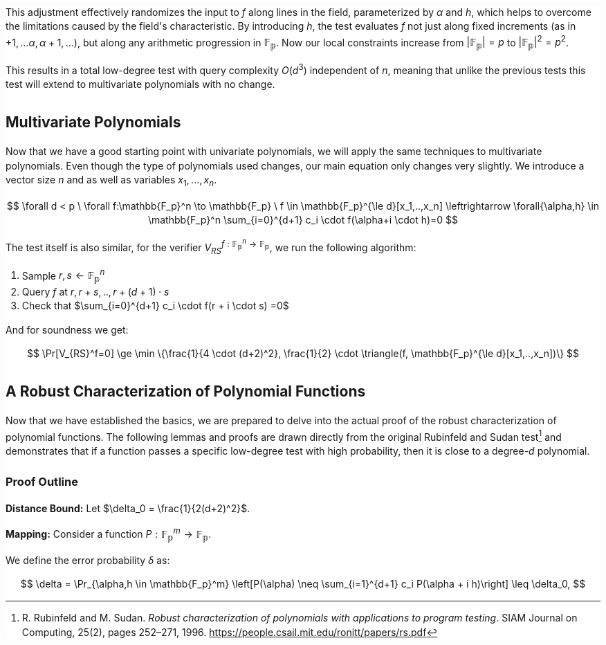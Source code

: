 This adjustment effectively randomizes the input to $f$ along lines in the field, parameterized by $\alpha$ and $h$, which helps to overcome the limitations caused by the field's characteristic. By introducing $h$, the test evaluates $f$ not just along fixed increments (as in $+1,…\alpha,\alpha+1,…)$, but along any arithmetic progression in $\mathbb{F_p}$. Now our local constraints increase from $|\mathbb{F_p}|=p$ to $|\mathbb{F_p}|^2=p^2$.

This results in a total low-degree test with query complexity $O(d^3)$ independent of $n$, meaning that unlike the previous tests this test will extend to multivariate polynomials with no change.

## Multivariate Polynomials

Now that we have a good starting point with univariate polynomials, we will apply the same techniques to multivariate polynomials. Even though the type of polynomials used changes, our main equation only changes very slightly. We introduce a vector size $n$ and as well as variables $x_1,...,x_n$. 

$$
\forall d < p \ \forall f:\mathbb{F_p}^n \to \mathbb{F_p} \ f \in \mathbb{F_p}^{\le d}[x_1,..,x_n] \leftrightarrow \forall{\alpha,h} \in \mathbb{F_p}^n \sum_{i=0}^{d+1} c_i \cdot f(\alpha+i \cdot h)=0
$$

The test itself is also similar, for the verifier $V_{RS}^{f:\mathbb{F_p}^n \to \mathbb{F_p}}$, we run the following algorithm: 

1. Sample $r,s \leftarrow \mathbb{F_p}^n$
2. Query $f$ at $r,r+s,..,r+(d+1) \cdot s$ 
3. Check that $\sum_{i=0}^{d+1} c_i \cdot f(r + i \cdot s) =0$

And for soundness we get:

$$
\Pr[V_{RS}^f=0] \ge \min \{\frac{1}{4 \cdot (d+2)^2}, \frac{1}{2} \cdot \triangle(f, \mathbb{F_p}^{\le d}[x_1,..,x_n])\}
$$

## A Robust Characterization of Polynomial Functions

Now that we have established the basics, we are prepared to delve into the actual proof of the robust characterization of polynomial functions. The following lemmas and proofs are drawn directly from the original Rubinfeld and Sudan test[^3] and demonstrates that if a function passes a specific low-degree test with high probability, then it is close to a degree-$d$ polynomial.

### Proof Outline 

**Distance Bound:** Let $\delta_0 = \frac{1}{2(d+2)^2}$.

**Mapping:** Consider a function $P: \mathbb{F_p}^m \to \mathbb{F_p}$.

We define the error probability $\delta$ as:

$$
\delta = \Pr_{\alpha,h \in \mathbb{F_p}^m} \left[P(\alpha) \neq \sum_{i=1}^{d+1} c_i P(\alpha + i h)\right] \leq \delta_0,
$$


[^1]: A. Chiesa *Lecture Notes on Low Degree Tests* https://ic-people.epfl.ch/~achiesa/fopp-course.html
[^2]: O. Goldreich *Lecture Notes on Low Degree Tests*  https://www.wisdom.weizmann.ac.il/~oded/PDF/pt-low.pdf
[^3]: R. Rubinfeld and M. Sudan. *Robust characterization of polynomials with applications to program testing*. SIAM Journal on Computing, 25(2), pages 252–271, 1996. https://people.csail.mit.edu/ronitt/papers/rs.pdf